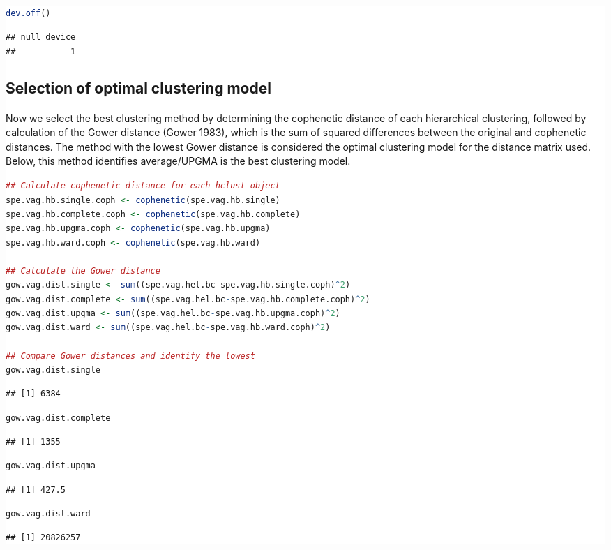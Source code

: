 ```r
dev.off()
```

```
## null device 
##           1
```

## Selection of optimal clustering model
Now we select the best clustering method by determining the cophenetic distance of each hierarchical clustering, followed by calculation of the Gower distance (Gower 1983), which is the sum of squared differences between the original and cophenetic distances. The method with the lowest Gower distance is considered the optimal clustering model for the distance matrix used. Below, this method identifies average/UPGMA is the best clustering model.


```r
## Calculate cophenetic distance for each hclust object
spe.vag.hb.single.coph <- cophenetic(spe.vag.hb.single)
spe.vag.hb.complete.coph <- cophenetic(spe.vag.hb.complete)
spe.vag.hb.upgma.coph <- cophenetic(spe.vag.hb.upgma)
spe.vag.hb.ward.coph <- cophenetic(spe.vag.hb.ward)

## Calculate the Gower distance
gow.vag.dist.single <- sum((spe.vag.hel.bc-spe.vag.hb.single.coph)^2)
gow.vag.dist.complete <- sum((spe.vag.hel.bc-spe.vag.hb.complete.coph)^2)
gow.vag.dist.upgma <- sum((spe.vag.hel.bc-spe.vag.hb.upgma.coph)^2)
gow.vag.dist.ward <- sum((spe.vag.hel.bc-spe.vag.hb.ward.coph)^2)

## Compare Gower distances and identify the lowest
gow.vag.dist.single
```

```
## [1] 6384
```

```r
gow.vag.dist.complete
```

```
## [1] 1355
```

```r
gow.vag.dist.upgma
```

```
## [1] 427.5
```

```r
gow.vag.dist.ward
```

```
## [1] 20826257
```

